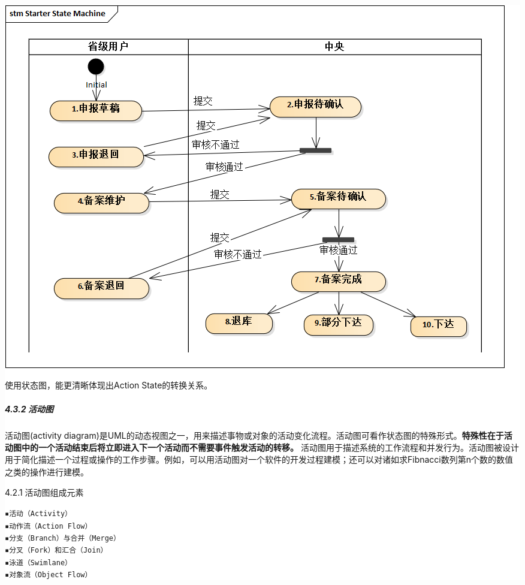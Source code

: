 

![image-20200407100927914](./img/image-20200407100927914.png)

使用状态图，能更清晰体现出Action State的转换关系。

##### 4.3.2 活动图

 活动图(activity diagram)是UML的动态视图之一，用来描述事物或对象的活动变化流程。活动图可看作状态图的特殊形式。**特殊性在于活动图中的一个活动结束后将立即进入下一个活动而不需要事件触发活动的转移。** 活动图用于描述系统的工作流程和并发行为。活动图被设计用于简化描述一个过程或操作的工作步骤。例如，可以用活动图对一个软件的开发过程建模；还可以对诸如求Fibnacci数列第n个数的数值之类的操作进行建模。



4.2.1 活动图组成元素

```
▪活动（Activity）
▪动作流（Action Flow）
▪分支（Branch）与合并（Merge）
▪分叉（Fork）和汇合（Join）
▪泳道（Swimlane）
▪对象流（Object Flow）
```
